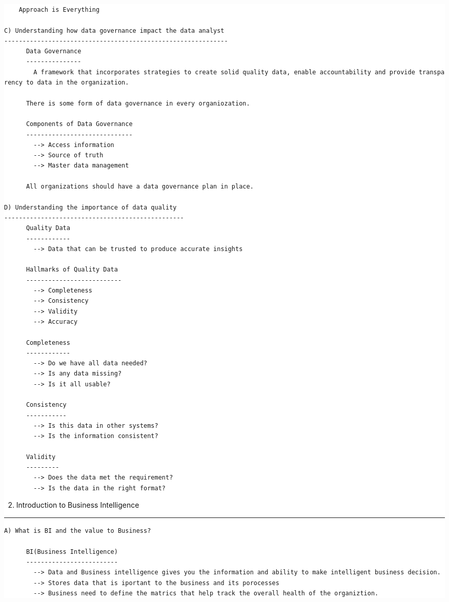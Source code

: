         Approach is Everything

    C) Understanding how data governance impact the data analyst
    -------------------------------------------------------------
          Data Governance
          ---------------
            A framework that incorporates strategies to create solid quality data, enable accountability and provide transparency to data in the organization.
    
          There is some form of data governance in every organiozation.
    
          Components of Data Governance
          -----------------------------
            --> Access information
            --> Source of truth
            --> Master data management
    
          All organizations should have a data governance plan in place.

    D) Understanding the importance of data quality
    -------------------------------------------------
          Quality Data
          ------------
            --> Data that can be trusted to produce accurate insights
            
          Hallmarks of Quality Data
          --------------------------
            --> Completeness
            --> Consistency
            --> Validity
            --> Accuracy
            
          Completeness
          ------------
            --> Do we have all data needed?
            --> Is any data missing?
            --> Is it all usable?
    
          Consistency
          -----------
            --> Is this data in other systems?
            --> Is the information consistent?
    
          Validity
          ---------
            --> Does the data met the requirement?
            --> Is the data in the right format?

  2) Introduction to Business Intelligence
  ------------------------------------------
    A) What is BI and the value to Business?
    
          BI(Business Intelligence)
          -------------------------
            --> Data and Business intelligence gives you the information and ability to make intelligent business decision.
            --> Stores data that is iportant to the business and its porocesses
            --> Business need to define the matrics that help track the overall health of the organiztion.

